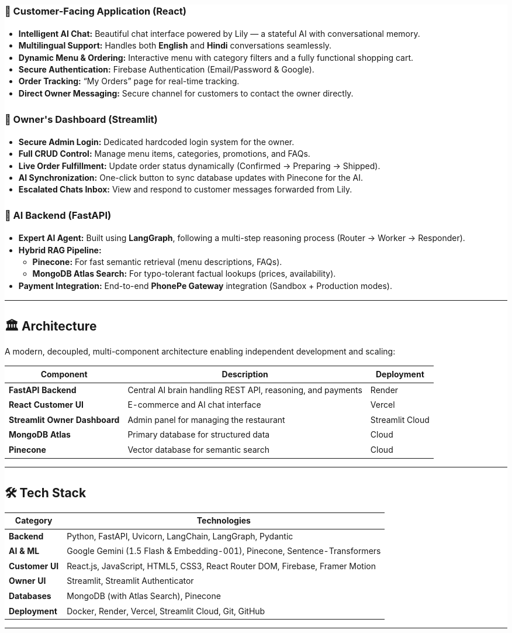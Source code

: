 ### 🤵 Customer-Facing Application (React)
- **Intelligent AI Chat:** Beautiful chat interface powered by Lily — a stateful AI with conversational memory.  
- **Multilingual Support:** Handles both **English** and **Hindi** conversations seamlessly.  
- **Dynamic Menu & Ordering:** Interactive menu with category filters and a fully functional shopping cart.  
- **Secure Authentication:** Firebase Authentication (Email/Password & Google).  
- **Order Tracking:** “My Orders” page for real-time tracking.  
- **Direct Owner Messaging:** Secure channel for customers to contact the owner directly.

### 👑 Owner's Dashboard (Streamlit)
- **Secure Admin Login:** Dedicated hardcoded login system for the owner.  
- **Full CRUD Control:** Manage menu items, categories, promotions, and FAQs.  
- **Live Order Fulfillment:** Update order status dynamically (Confirmed → Preparing → Shipped).  
- **AI Synchronization:** One-click button to sync database updates with Pinecone for the AI.  
- **Escalated Chats Inbox:** View and respond to customer messages forwarded from Lily.

### 🧠 AI Backend (FastAPI)
- **Expert AI Agent:** Built using **LangGraph**, following a multi-step reasoning process (Router → Worker → Responder).  
- **Hybrid RAG Pipeline:**  
  - **Pinecone:** For fast semantic retrieval (menu descriptions, FAQs).  
  - **MongoDB Atlas Search:** For typo-tolerant factual lookups (prices, availability).  
- **Payment Integration:** End-to-end **PhonePe Gateway** integration (Sandbox + Production modes).

---

## 🏛️ Architecture

A modern, decoupled, multi-component architecture enabling independent development and scaling:

| Component | Description | Deployment |
|------------|--------------|-------------|
| **FastAPI Backend** | Central AI brain handling REST API, reasoning, and payments | Render |
| **React Customer UI** | E-commerce and AI chat interface | Vercel |
| **Streamlit Owner Dashboard** | Admin panel for managing the restaurant | Streamlit Cloud |
| **MongoDB Atlas** | Primary database for structured data | Cloud |
| **Pinecone** | Vector database for semantic search | Cloud |

---

## 🛠️ Tech Stack

| Category | Technologies |
|-----------|---------------|
| **Backend** | Python, FastAPI, Uvicorn, LangChain, LangGraph, Pydantic |
| **AI & ML** | Google Gemini (1.5 Flash & Embedding-001), Pinecone, Sentence-Transformers |
| **Customer UI** | React.js, JavaScript, HTML5, CSS3, React Router DOM, Firebase, Framer Motion |
| **Owner UI** | Streamlit, Streamlit Authenticator |
| **Databases** | MongoDB (with Atlas Search), Pinecone |
| **Deployment** | Docker, Render, Vercel, Streamlit Cloud, Git, GitHub |

---